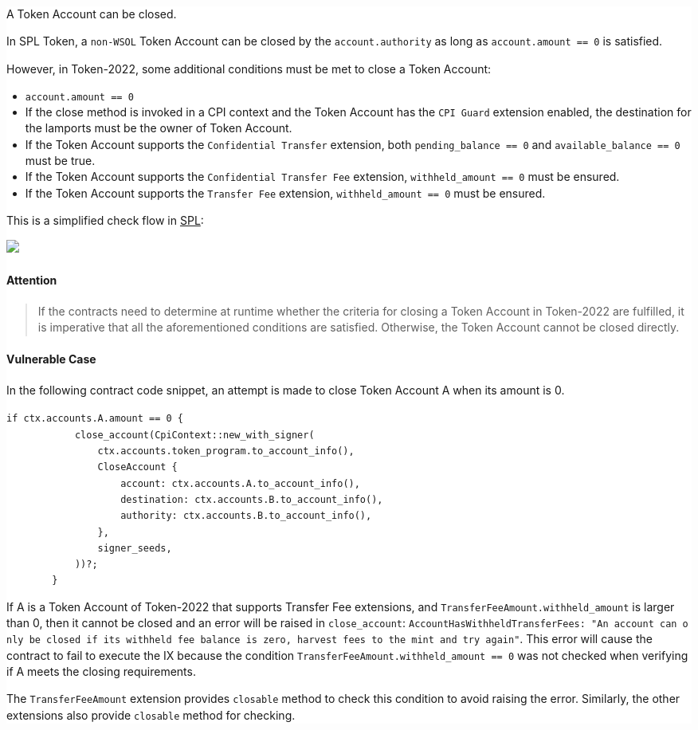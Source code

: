 A Token Account can be closed.

In SPL Token, a `non-WSOL` Token Account can be closed by the `account.authority` as long as `account.amount == 0` is satisfied.

However, in Token-2022, some additional conditions must be met to close a Token Account:

- `account.amount == 0`
- If the close method is invoked in a CPI context and the Token Account has the `CPI Guard` extension enabled, the destination for the lamports must be the owner of Token Account.
- If the Token Account supports the `Confidential Transfer` extension, both `pending_balance == 0` and `available_balance == 0` must be true.
- If the Token Account supports the `Confidential Transfer Fee` extension, `withheld_amount == 0` must be ensured.
- If the Token Account supports the `Transfer Fee` extension, `withheld_amount == 0` must be ensured.

This is a simplified check flow in [SPL](https://github.com/solana-labs/solana-program-library/blob/token-2022-v4.0.1/token/program-2022/src/processor.rs#L1134-L1181):

![](https://blog.offside.io/p/%7B%22src%22:%22https://substack-post-media.s3.amazonaws.com/public/images/87d1fee6-75d0-4108-b268-2786b27d6606_5097x1098.png%22,%22srcNoWatermark%22:null,%22fullscreen%22:null,%22imageSize%22:null,%22height%22:314,%22width%22:1456,%22resizeWidth%22:null,%22bytes%22:335897,%22alt%22:null,%22title%22:null,%22type%22:%22image/png%22,%22href%22:null,%22belowTheFold%22:true,%22topImage%22:false,%22internalRedirect%22:null,%22isProcessing%22:false,%22align%22:null,%22offset%22:false%7D)

#### Attention

> If the contracts need to determine at runtime whether the criteria for closing a Token Account in Token-2022 are fulfilled, it is imperative that all the aforementioned conditions are satisfied. Otherwise, the Token Account cannot be closed directly.

#### Vulnerable Case

In the following contract code snippet, an attempt is made to close Token Account A when its amount is 0.

```markup
if ctx.accounts.A.amount == 0 {
            close_account(CpiContext::new_with_signer(
                ctx.accounts.token_program.to_account_info(),
                CloseAccount {
                    account: ctx.accounts.A.to_account_info(),
                    destination: ctx.accounts.B.to_account_info(),
                    authority: ctx.accounts.B.to_account_info(),
                },
                signer_seeds,
            ))?;
        }
```

If A is a Token Account of Token-2022 that supports Transfer Fee extensions, and `TransferFeeAmount.withheld_amount` is larger than 0, then it cannot be closed and an error will be raised in `close_account`: `AccountHasWithheldTransferFees: "An account can only be closed if its withheld fee balance is zero, harvest fees to the mint and try again"`. This error will cause the contract to fail to execute the IX because the condition `TransferFeeAmount.withheld_amount == 0` was not checked when verifying if A meets the closing requirements.

The `TransferFeeAmount` extension provides `closable` method to check this condition to avoid raising the error. Similarly, the other extensions also provide `closable` method for checking.

